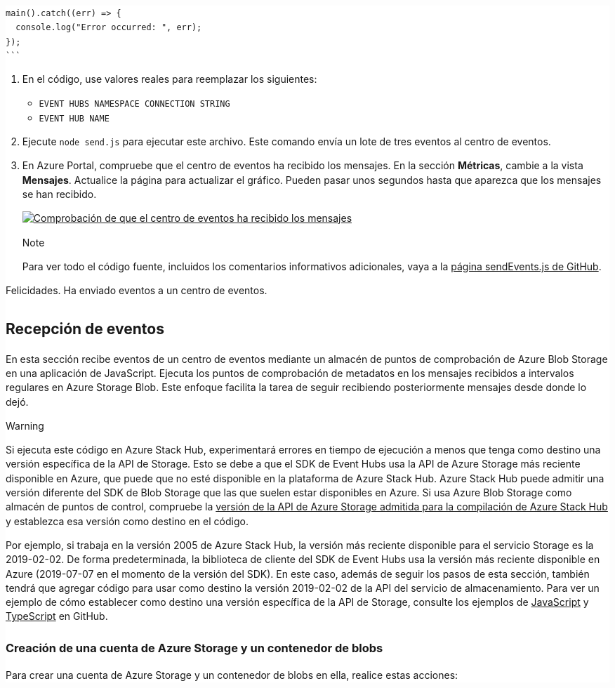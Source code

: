     main().catch((err) => {
      console.log("Error occurred: ", err);
    });
    ```
1. En el código, use valores reales para reemplazar los siguientes:
    * `EVENT HUBS NAMESPACE CONNECTION STRING` 
    * `EVENT HUB NAME`
1. Ejecute `node send.js` para ejecutar este archivo. Este comando envía un lote de tres eventos al centro de eventos.
1. En Azure Portal, compruebe que el centro de eventos ha recibido los mensajes. En la sección **Métricas**, cambie a la vista **Mensajes**. Actualice la página para actualizar el gráfico. Pueden pasar unos segundos hasta que aparezca que los mensajes se han recibido.

    [![Comprobación de que el centro de eventos ha recibido los mensajes](./media/getstarted-dotnet-standard-send-v2/verify-messages-portal.png)](./media/getstarted-dotnet-standard-send-v2/verify-messages-portal.png#lightbox)

    > [!NOTE]
    > Para ver todo el código fuente, incluidos los comentarios informativos adicionales, vaya a la [página sendEvents.js de GitHub](https://github.com/Azure/azure-sdk-for-js/blob/master/sdk/eventhub/event-hubs/samples/javascript/sendEvents.js).

Felicidades. Ha enviado eventos a un centro de eventos.


## <a name="receive-events"></a>Recepción de eventos
En esta sección recibe eventos de un centro de eventos mediante un almacén de puntos de comprobación de Azure Blob Storage en una aplicación de JavaScript. Ejecuta los puntos de comprobación de metadatos en los mensajes recibidos a intervalos regulares en Azure Storage Blob. Este enfoque facilita la tarea de seguir recibiendo posteriormente mensajes desde donde lo dejó.

> [!WARNING]
> Si ejecuta este código en Azure Stack Hub, experimentará errores en tiempo de ejecución a menos que tenga como destino una versión específica de la API de Storage. Esto se debe a que el SDK de Event Hubs usa la API de Azure Storage más reciente disponible en Azure, que puede que no esté disponible en la plataforma de Azure Stack Hub. Azure Stack Hub puede admitir una versión diferente del SDK de Blob Storage que las que suelen estar disponibles en Azure. Si usa Azure Blob Storage como almacén de puntos de control, compruebe la [versión de la API de Azure Storage admitida para la compilación de Azure Stack Hub](/azure-stack/user/azure-stack-acs-differences?#api-version) y establezca esa versión como destino en el código. 
>
> Por ejemplo, si trabaja en la versión 2005 de Azure Stack Hub, la versión más reciente disponible para el servicio Storage es la 2019-02-02. De forma predeterminada, la biblioteca de cliente del SDK de Event Hubs usa la versión más reciente disponible en Azure (2019-07-07 en el momento de la versión del SDK). En este caso, además de seguir los pasos de esta sección, también tendrá que agregar código para usar como destino la versión 2019-02-02 de la API del servicio de almacenamiento. Para ver un ejemplo de cómo establecer como destino una versión específica de la API de Storage, consulte los ejemplos de [JavaScript](https://github.com/Azure/azure-sdk-for-js/blob/main/sdk/eventhub/eventhubs-checkpointstore-blob/samples/v1/javascript/receiveEventsWithApiSpecificStorage.js) y [TypeScript](https://github.com/Azure/azure-sdk-for-js/blob/main/sdk/eventhub/eventhubs-checkpointstore-blob/samples/v1/typescript/src/receiveEventsWithApiSpecificStorage.ts) en GitHub. 


### <a name="create-an-azure-storage-account-and-a-blob-container"></a>Creación de una cuenta de Azure Storage y un contenedor de blobs
Para crear una cuenta de Azure Storage y un contenedor de blobs en ella, realice estas acciones:

